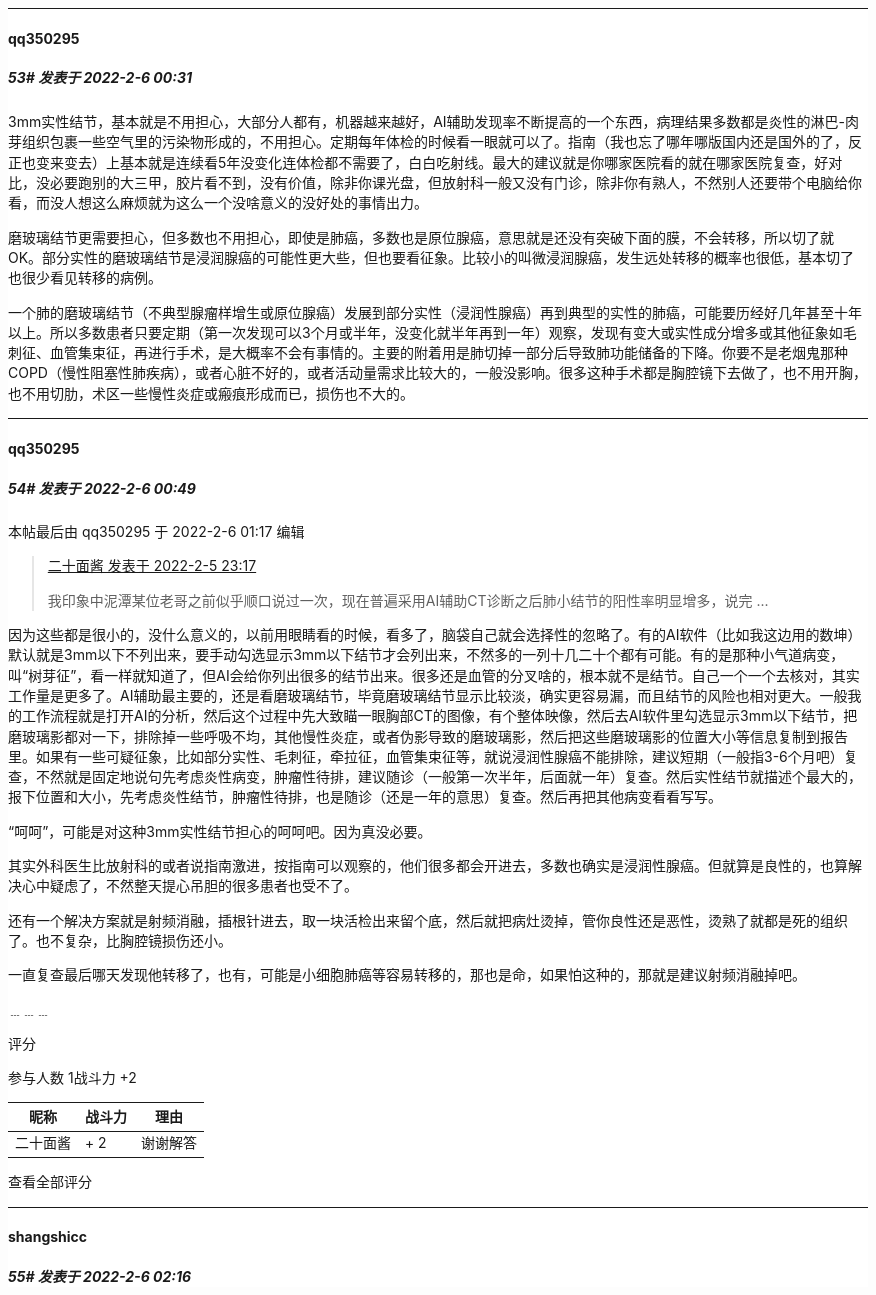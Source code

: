 *****

####  qq350295  
##### 53#       发表于 2022-2-6 00:31

3mm实性结节，基本就是不用担心，大部分人都有，机器越来越好，AI辅助发现率不断提高的一个东西，病理结果多数都是炎性的淋巴-肉芽组织包裹一些空气里的污染物形成的，不用担心。定期每年体检的时候看一眼就可以了。指南（我也忘了哪年哪版国内还是国外的了，反正也变来变去）上基本就是连续看5年没变化连体检都不需要了，白白吃射线。最大的建议就是你哪家医院看的就在哪家医院复查，好对比，没必要跑别的大三甲，胶片看不到，没有价值，除非你课光盘，但放射科一般又没有门诊，除非你有熟人，不然别人还要带个电脑给你看，而没人想这么麻烦就为这么一个没啥意义的没好处的事情出力。

磨玻璃结节更需要担心，但多数也不用担心，即使是肺癌，多数也是原位腺癌，意思就是还没有突破下面的膜，不会转移，所以切了就OK。部分实性的磨玻璃结节是浸润腺癌的可能性更大些，但也要看征象。比较小的叫微浸润腺癌，发生远处转移的概率也很低，基本切了也很少看见转移的病例。

一个肺的磨玻璃结节（不典型腺瘤样增生或原位腺癌）发展到部分实性（浸润性腺癌）再到典型的实性的肺癌，可能要历经好几年甚至十年以上。所以多数患者只要定期（第一次发现可以3个月或半年，没变化就半年再到一年）观察，发现有变大或实性成分增多或其他征象如毛刺征、血管集束征，再进行手术，是大概率不会有事情的。主要的附着用是肺切掉一部分后导致肺功能储备的下降。你要不是老烟鬼那种COPD（慢性阻塞性肺疾病），或者心脏不好的，或者活动量需求比较大的，一般没影响。很多这种手术都是胸腔镜下去做了，也不用开胸，也不用切肋，术区一些慢性炎症或瘢痕形成而已，损伤也不大的。

*****

####  qq350295  
##### 54#       发表于 2022-2-6 00:49

 本帖最后由 qq350295 于 2022-2-6 01:17 编辑 
<blockquote><a href="httphttps://bbs.saraba1st.com/2b/forum.php?mod=redirect&amp;goto=findpost&amp;pid=54562077&amp;ptid=2050967" target="_blank">二十面酱 发表于 2022-2-5 23:17</a>

我印象中泥潭某位老哥之前似乎顺口说过一次，现在普遍采用AI辅助CT诊断之后肺小结节的阳性率明显增多，说完 ...</blockquote>
因为这些都是很小的，没什么意义的，以前用眼睛看的时候，看多了，脑袋自己就会选择性的忽略了。有的AI软件（比如我这边用的数坤）默认就是3mm以下不列出来，要手动勾选显示3mm以下结节才会列出来，不然多的一列十几二十个都有可能。有的是那种小气道病变，叫“树芽征”，看一样就知道了，但AI会给你列出很多的结节出来。很多还是血管的分叉啥的，根本就不是结节。自己一个一个去核对，其实工作量是更多了。AI辅助最主要的，还是看磨玻璃结节，毕竟磨玻璃结节显示比较淡，确实更容易漏，而且结节的风险也相对更大。一般我的工作流程就是打开AI的分析，然后这个过程中先大致瞄一眼胸部CT的图像，有个整体映像，然后去AI软件里勾选显示3mm以下结节，把磨玻璃影都对一下，排除掉一些呼吸不均，其他慢性炎症，或者伪影导致的磨玻璃影，然后把这些磨玻璃影的位置大小等信息复制到报告里。如果有一些可疑征象，比如部分实性、毛刺征，牵拉征，血管集束征等，就说浸润性腺癌不能排除，建议短期（一般指3-6个月吧）复查，不然就是固定地说句先考虑炎性病变，肿瘤性待排，建议随诊（一般第一次半年，后面就一年）复查。然后实性结节就描述个最大的，报下位置和大小，先考虑炎性结节，肿瘤性待排，也是随诊（还是一年的意思）复查。然后再把其他病变看看写写。

“呵呵”，可能是对这种3mm实性结节担心的呵呵吧。因为真没必要。

其实外科医生比放射科的或者说指南激进，按指南可以观察的，他们很多都会开进去，多数也确实是浸润性腺癌。但就算是良性的，也算解决心中疑虑了，不然整天提心吊胆的很多患者也受不了。

还有一个解决方案就是射频消融，插根针进去，取一块活检出来留个底，然后就把病灶烫掉，管你良性还是恶性，烫熟了就都是死的组织了。也不复杂，比胸腔镜损伤还小。

一直复查最后哪天发现他转移了，也有，可能是小细胞肺癌等容易转移的，那也是命，如果怕这种的，那就是建议射频消融掉吧。

﹍﹍﹍

评分

 参与人数 1战斗力 +2

|昵称|战斗力|理由|
|----|---|---|
| 二十面酱| + 2|谢谢解答|

查看全部评分

*****

####  shangshicc  
##### 55#       发表于 2022-2-6 02:16
